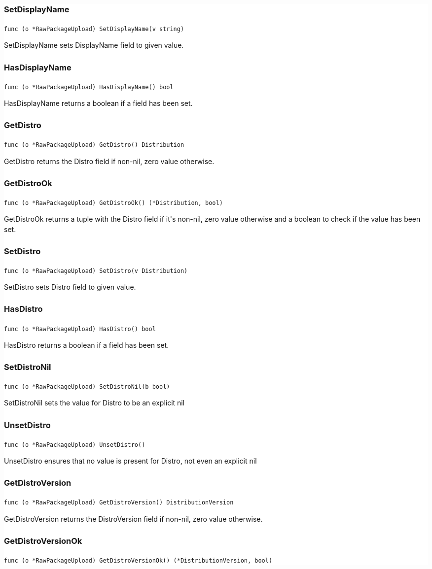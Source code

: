 ### SetDisplayName

`func (o *RawPackageUpload) SetDisplayName(v string)`

SetDisplayName sets DisplayName field to given value.

### HasDisplayName

`func (o *RawPackageUpload) HasDisplayName() bool`

HasDisplayName returns a boolean if a field has been set.

### GetDistro

`func (o *RawPackageUpload) GetDistro() Distribution`

GetDistro returns the Distro field if non-nil, zero value otherwise.

### GetDistroOk

`func (o *RawPackageUpload) GetDistroOk() (*Distribution, bool)`

GetDistroOk returns a tuple with the Distro field if it's non-nil, zero value otherwise
and a boolean to check if the value has been set.

### SetDistro

`func (o *RawPackageUpload) SetDistro(v Distribution)`

SetDistro sets Distro field to given value.

### HasDistro

`func (o *RawPackageUpload) HasDistro() bool`

HasDistro returns a boolean if a field has been set.

### SetDistroNil

`func (o *RawPackageUpload) SetDistroNil(b bool)`

 SetDistroNil sets the value for Distro to be an explicit nil

### UnsetDistro
`func (o *RawPackageUpload) UnsetDistro()`

UnsetDistro ensures that no value is present for Distro, not even an explicit nil
### GetDistroVersion

`func (o *RawPackageUpload) GetDistroVersion() DistributionVersion`

GetDistroVersion returns the DistroVersion field if non-nil, zero value otherwise.

### GetDistroVersionOk

`func (o *RawPackageUpload) GetDistroVersionOk() (*DistributionVersion, bool)`
